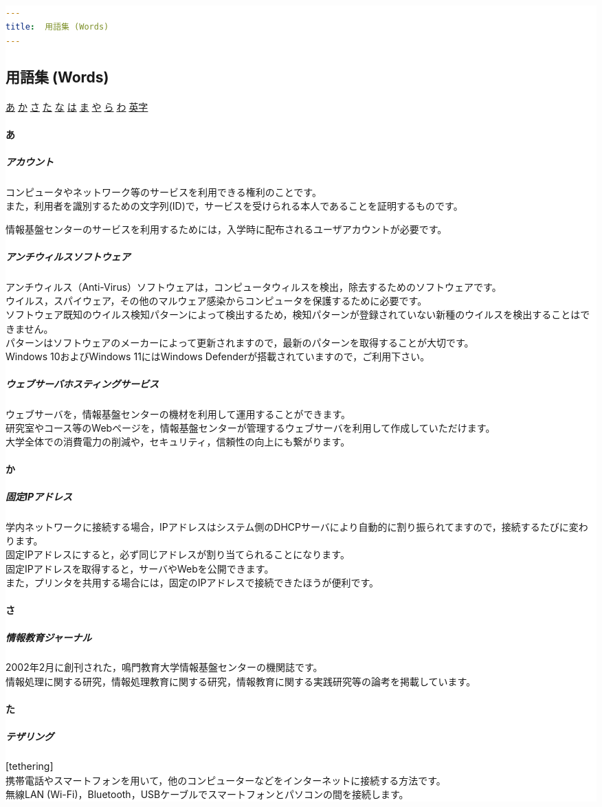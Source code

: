 ```yaml
---
title:  用語集 (Words) 
---
```

 用語集 (Words)
------------
[あ](#あ)
[か](#か)
[さ](#さ)
[た](#た)
[な](#な)
[は](#は)
[ま](#ま)
[や](#や)
[ら](#ら)
[わ](#わ)
[英字](#英字)
#### あ
##### アカウント
 コンピュータやネットワーク等のサービスを利用できる権利のことです。  
 また，利用者を識別するための文字列(ID)で，サービスを受けられる本人であることを証明するものです。
 
 情報基盤センターのサービスを利用するためには，入学時に配布されるユーザアカウントが必要です。
 
##### アンチウィルスソフトウェア
 アンチウィルス（Anti-Virus）ソフトウェアは，コンピュータウィルスを検出，除去するためのソフトウェアです。  
 ウイルス，スパイウェア，その他のマルウェア感染からコンピュータを保護するために必要です。  
 ソフトウェア既知のウイルス検知パターンによって検出するため，検知パターンが登録されていない新種のウイルスを検出することはできません。  
 パターンはソフトウェアのメーカーによって更新されますので，最新のパターンを取得することが大切です。  
 Windows 10およびWindows 11にはWindows Defenderが搭載されていますので，ご利用下さい。
 
##### ウェブサーバホスティングサービス
 ウェブサーバを，情報基盤センターの機材を利用して運用することができます。  
 研究室やコース等のWebページを，情報基盤センターが管理するウェブサーバを利用して作成していただけます。  
 大学全体での消費電力の削減や，セキュリティ，信頼性の向上にも繋がります。
 
 #### か
##### 固定IPアドレス
 学内ネットワークに接続する場合，IPアドレスはシステム側のDHCPサーバにより自動的に割り振られてますので，接続するたびに変わります。  
 固定IPアドレスにすると，必ず同じアドレスが割り当てられることになります。  
 固定IPアドレスを取得すると，サーバやWebを公開できます。  
 また，プリンタを共用する場合には，固定のIPアドレスで接続できたほうが便利です。
 
 #### さ
##### 情報教育ジャーナル
 2002年2月に創刊された，鳴門教育大学情報基盤センターの機関誌です。  
 情報処理に関する研究，情報処理教育に関する研究，情報教育に関する実践研究等の論考を掲載しています。
 
 #### た
##### テザリング
 [tethering]  
 携帯電話やスマートフォンを用いて，他のコンピューターなどをインターネットに接続する方法です。  
 無線LAN (Wi-Fi)，Bluetooth，USBケーブルでスマートフォンとパソコンの間を接続します。
 